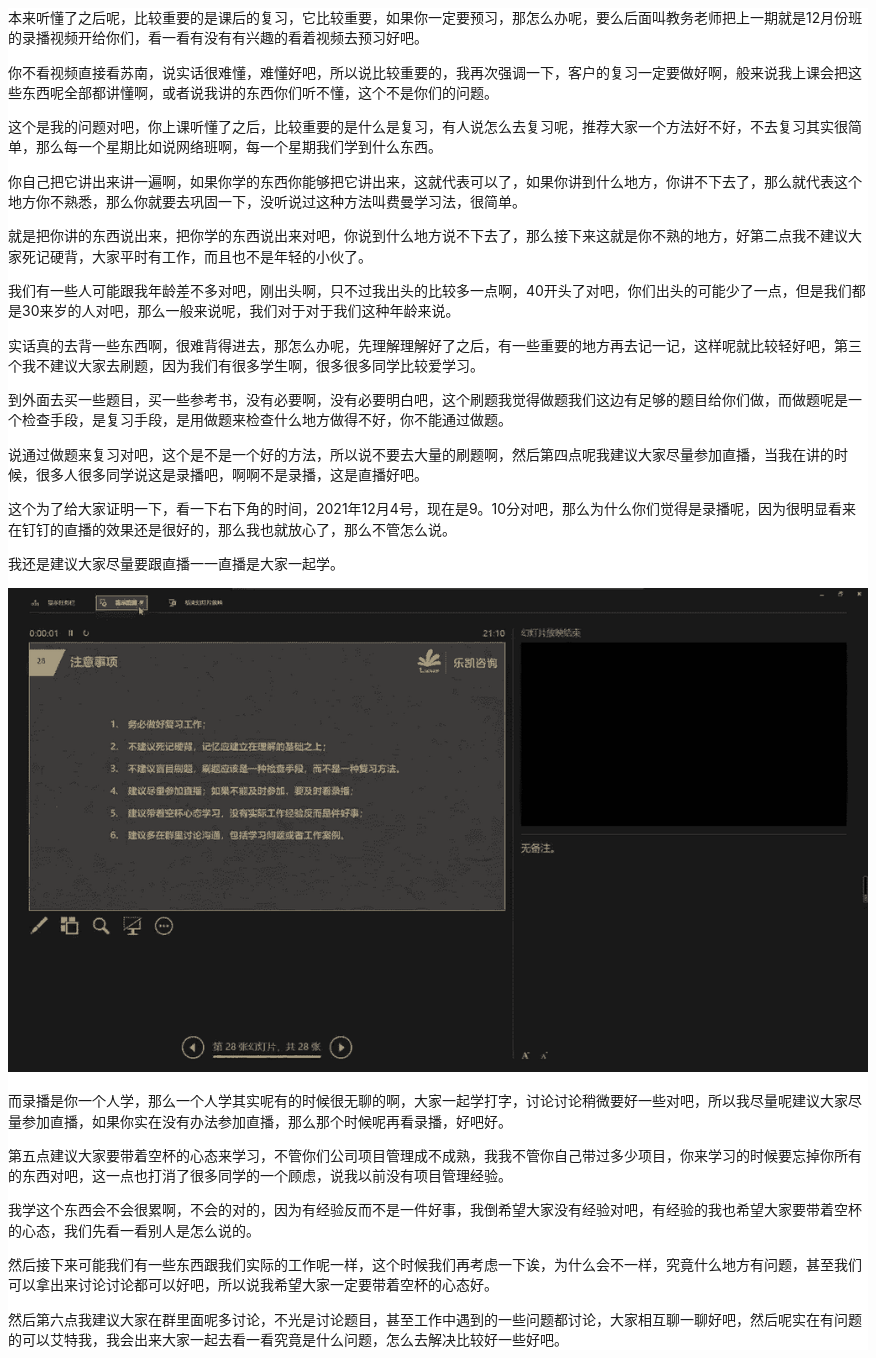 本来听懂了之后呢，比较重要的是课后的复习，它比较重要，如果你一定要预习，那怎么办呢，要么后面叫教务老师把上一期就是12月份班的录播视频开给你们，看一看有没有有兴趣的看着视频去预习好吧。

你不看视频直接看苏南，说实话很难懂，难懂好吧，所以说比较重要的，我再次强调一下，客户的复习一定要做好啊，般来说我上课会把这些东西呢全部都讲懂啊，或者说我讲的东西你们听不懂，这个不是你们的问题。

这个是我的问题对吧，你上课听懂了之后，比较重要的是什么是复习，有人说怎么去复习呢，推荐大家一个方法好不好，不去复习其实很简单，那么每一个星期比如说网络班啊，每一个星期我们学到什么东西。

你自己把它讲出来讲一遍啊，如果你学的东西你能够把它讲出来，这就代表可以了，如果你讲到什么地方，你讲不下去了，那么就代表这个地方你不熟悉，那么你就要去巩固一下，没听说过这种方法叫费曼学习法，很简单。

就是把你讲的东西说出来，把你学的东西说出来对吧，你说到什么地方说不下去了，那么接下来这就是你不熟的地方，好第二点我不建议大家死记硬背，大家平时有工作，而且也不是年轻的小伙了。

我们有一些人可能跟我年龄差不多对吧，刚出头啊，只不过我出头的比较多一点啊，40开头了对吧，你们出头的可能少了一点，但是我们都是30来岁的人对吧，那么一般来说呢，我们对于对于我们这种年龄来说。

实话真的去背一些东西啊，很难背得进去，那怎么办呢，先理解理解好了之后，有一些重要的地方再去记一记，这样呢就比较轻好吧，第三个我不建议大家去刷题，因为我们有很多学生啊，很多很多同学比较爱学习。

到外面去买一些题目，买一些参考书，没有必要啊，没有必要明白吧，这个刷题我觉得做题我们这边有足够的题目给你们做，而做题呢是一个检查手段，是复习手段，是用做题来检查什么地方做得不好，你不能通过做题。

说通过做题来复习对吧，这个是不是一个好的方法，所以说不要去大量的刷题啊，然后第四点呢我建议大家尽量参加直播，当我在讲的时候，很多人很多同学说这是录播吧，啊啊不是录播，这是直播好吧。

这个为了给大家证明一下，看一下右下角的时间，2021年12月4号，现在是9。10分对吧，那么为什么你们觉得是录播呢，因为很明显看来在钉钉的直播的效果还是很好的，那么我也就放心了，那么不管怎么说。

我还是建议大家尽量要跟直播一一直播是大家一起学。

![](img/f4e94dee67f9e100a338d527f8fbb0c3_7.png)

而录播是你一个人学，那么一个人学其实呢有的时候很无聊的啊，大家一起学打字，讨论讨论稍微要好一些对吧，所以我尽量呢建议大家尽量参加直播，如果你实在没有办法参加直播，那么那个时候呢再看录播，好吧好。

第五点建议大家要带着空杯的心态来学习，不管你们公司项目管理成不成熟，我我不管你自己带过多少项目，你来学习的时候要忘掉你所有的东西对吧，这一点也打消了很多同学的一个顾虑，说我以前没有项目管理经验。

我学这个东西会不会很累啊，不会的对的，因为有经验反而不是一件好事，我倒希望大家没有经验对吧，有经验的我也希望大家要带着空杯的心态，我们先看一看别人是怎么说的。

然后接下来可能我们有一些东西跟我们实际的工作呢一样，这个时候我们再考虑一下诶，为什么会不一样，究竟什么地方有问题，甚至我们可以拿出来讨论讨论都可以好吧，所以说我希望大家一定要带着空杯的心态好。

然后第六点我建议大家在群里面呢多讨论，不光是讨论题目，甚至工作中遇到的一些问题都讨论，大家相互聊一聊好吧，然后呢实在有问题的可以艾特我，我会出来大家一起去看一看究竟是什么问题，怎么去解决比较好一些好吧。
